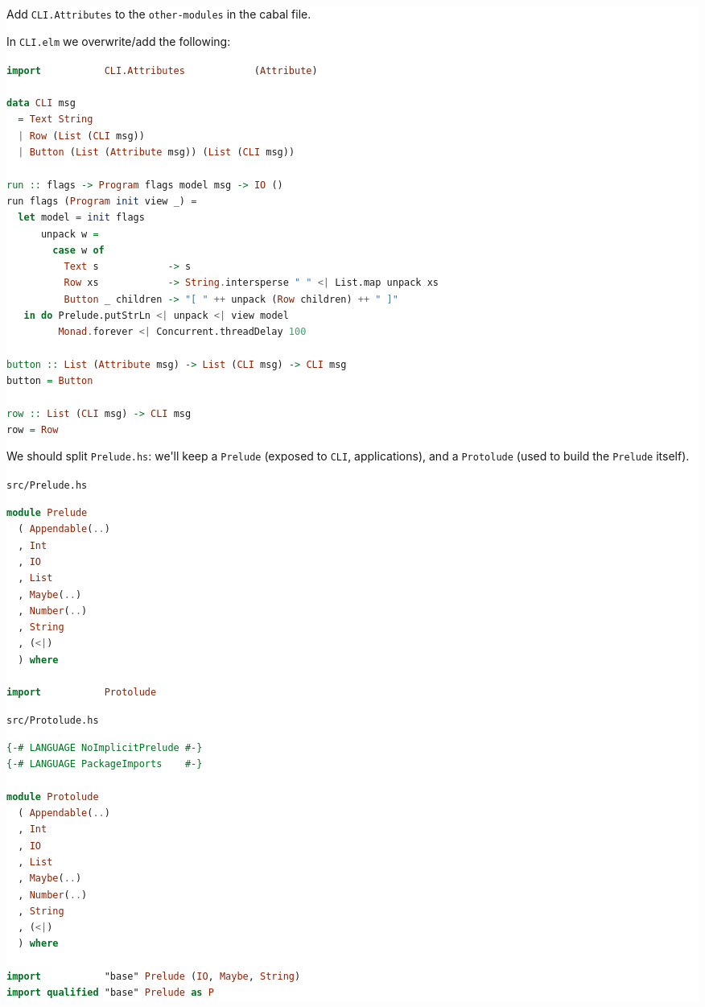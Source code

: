 Add `CLI.Attributes` to the `other-modules` in the cabal file.

In `CLI.elm` we overwrite/add the following:
```haskell
import           CLI.Attributes            (Attribute)

data CLI msg
  = Text String
  | Row (List (CLI msg))
  | Button (List (Attribute msg)) (List (CLI msg))

run :: flags -> Program flags model msg -> IO ()
run flags (Program init view _) =
  let model = init flags
      unpack w =
        case w of
          Text s            -> s
          Row xs            -> String.intersperse " " <| List.map unpack xs
          Button _ children -> "[ " ++ unpack (Row children) ++ " ]"
   in do Prelude.putStrLn <| unpack <| view model
         Monad.forever <| Concurrent.threadDelay 100

button :: List (Attribute msg) -> List (CLI msg) -> CLI msg
button = Button

row :: List (CLI msg) -> CLI msg
row = Row
```

We should split `Prelude.hs`: we'll keep a `Prelude` (exposed to `CLI`, applications), and a `Protolude` (used to build the `Prelude` itself).

`src/Prelude.hs`
```haskell
module Prelude
  ( Appendable(..)
  , Int
  , IO
  , List
  , Maybe(..)
  , Number(..)
  , String
  , (<|)
  ) where

import           Protolude
```

`src/Protolude.hs`
```haskell
{-# LANGUAGE NoImplicitPrelude #-}
{-# LANGUAGE PackageImports    #-}

module Protolude
  ( Appendable(..)
  , Int
  , IO
  , List
  , Maybe(..)
  , Number(..)
  , String
  , (<|)
  ) where

import           "base" Prelude (IO, Maybe, String)
import qualified "base" Prelude as P
```